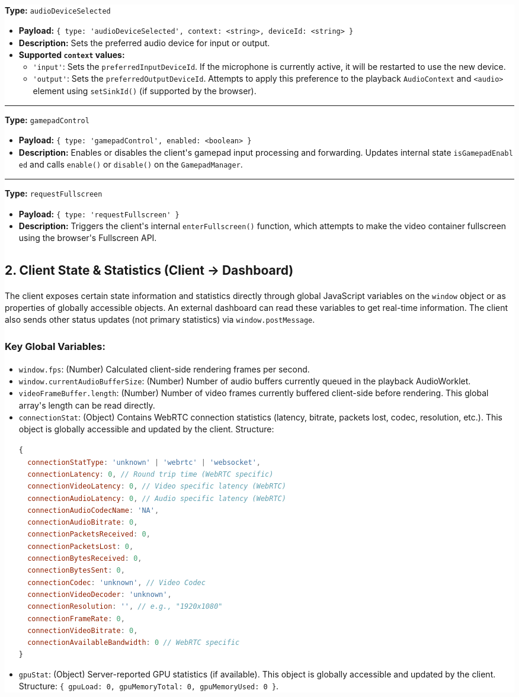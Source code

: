 
**Type:** `audioDeviceSelected`

*   **Payload:** `{ type: 'audioDeviceSelected', context: <string>, deviceId: <string> }`
*   **Description:** Sets the preferred audio device for input or output.
*   **Supported `context` values:**
    *   `'input'`: Sets the `preferredInputDeviceId`. If the microphone is currently active, it will be restarted to use the new device.
    *   `'output'`: Sets the `preferredOutputDeviceId`. Attempts to apply this preference to the playback `AudioContext` and `<audio>` element using `setSinkId()` (if supported by the browser).

---

**Type:** `gamepadControl`

*   **Payload:** `{ type: 'gamepadControl', enabled: <boolean> }`
*   **Description:** Enables or disables the client's gamepad input processing and forwarding. Updates internal state `isGamepadEnabled` and calls `enable()` or `disable()` on the `GamepadManager`.

---

**Type:** `requestFullscreen`

*   **Payload:** `{ type: 'requestFullscreen' }`
*   **Description:** Triggers the client's internal `enterFullscreen()` function, which attempts to make the video container fullscreen using the browser's Fullscreen API.

## 2. Client State & Statistics (Client -> Dashboard)

The client exposes certain state information and statistics directly through global JavaScript variables on the `window` object or as properties of globally accessible objects. An external dashboard can read these variables to get real-time information. The client also sends other status updates (not primary statistics) via `window.postMessage`.

### Key Global Variables:

*   `window.fps`: (Number) Calculated client-side rendering frames per second.
*   `window.currentAudioBufferSize`: (Number) Number of audio buffers currently queued in the playback AudioWorklet.
*   `videoFrameBuffer.length`: (Number) Number of video frames currently buffered client-side before rendering. This global array's length can be read directly.
*   `connectionStat`: (Object) Contains WebRTC connection statistics (latency, bitrate, packets lost, codec, resolution, etc.). This object is globally accessible and updated by the client. Structure:
    ```javascript
    {
      connectionStatType: 'unknown' | 'webrtc' | 'websocket',
      connectionLatency: 0, // Round trip time (WebRTC specific)
      connectionVideoLatency: 0, // Video specific latency (WebRTC)
      connectionAudioLatency: 0, // Audio specific latency (WebRTC)
      connectionAudioCodecName: 'NA',
      connectionAudioBitrate: 0,
      connectionPacketsReceived: 0,
      connectionPacketsLost: 0,
      connectionBytesReceived: 0,
      connectionBytesSent: 0,
      connectionCodec: 'unknown', // Video Codec
      connectionVideoDecoder: 'unknown',
      connectionResolution: '', // e.g., "1920x1080"
      connectionFrameRate: 0,
      connectionVideoBitrate: 0,
      connectionAvailableBandwidth: 0 // WebRTC specific
    }
    ```
*   `gpuStat`: (Object) Server-reported GPU statistics (if available). This object is globally accessible and updated by the client. Structure: `{ gpuLoad: 0, gpuMemoryTotal: 0, gpuMemoryUsed: 0 }`.